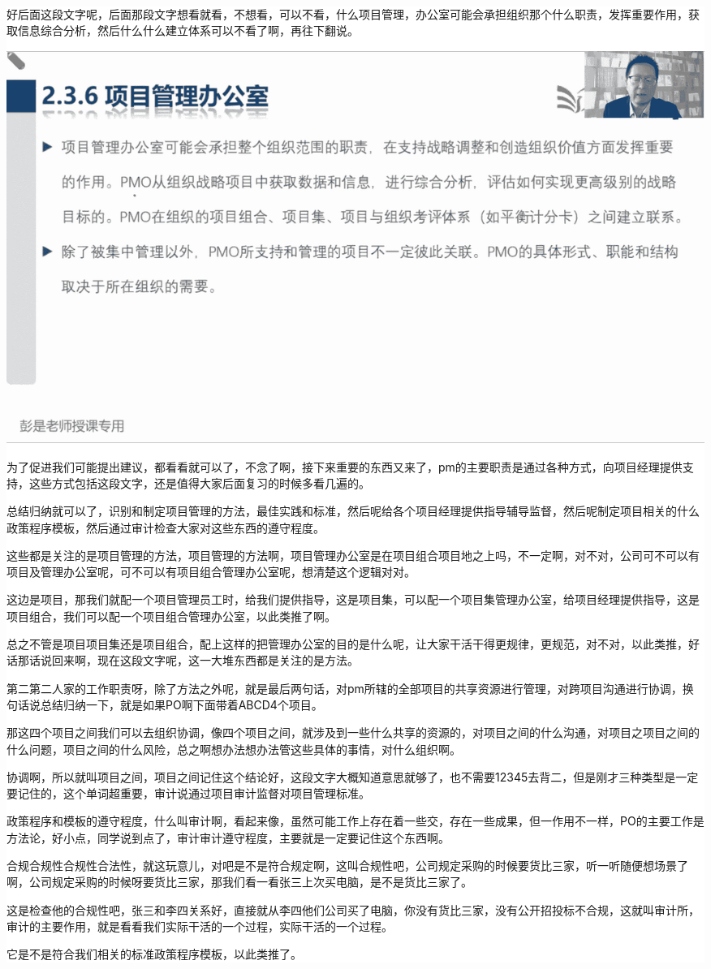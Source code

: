 好后面这段文字呢，后面那段文字想看就看，不想看，可以不看，什么项目管理，办公室可能会承担组织那个什么职责，发挥重要作用，获取信息综合分析，然后什么什么建立体系可以不看了啊，再往下翻说。



![](img/f3ecec99b1d9393a84db182c487a6104_38.png)

为了促进我们可能提出建议，都看看就可以了，不念了啊，接下来重要的东西又来了，pm的主要职责是通过各种方式，向项目经理提供支持，这些方式包括这段文字，还是值得大家后面复习的时候多看几遍的。

总结归纳就可以了，识别和制定项目管理的方法，最佳实践和标准，然后呢给各个项目经理提供指导辅导监督，然后呢制定项目相关的什么政策程序模板，然后通过审计检查大家对这些东西的遵守程度。

这些都是关注的是项目管理的方法，项目管理的方法啊，项目管理办公室是在项目组合项目地之上吗，不一定啊，对不对，公司可不可以有项目及管理办公室呢，可不可以有项目组合管理办公室呢，想清楚这个逻辑对对。

这边是项目，那我们就配一个项目管理员工时，给我们提供指导，这是项目集，可以配一个项目集管理办公室，给项目经理提供指导，这是项目组合，我们可以配一个项目组合管理办公室，以此类推了啊。

总之不管是项目项目集还是项目组合，配上这样的把管理办公室的目的是什么呢，让大家干活干得更规律，更规范，对不对，以此类推，好话那话说回来啊，现在这段文字呢，这一大堆东西都是关注的是方法。

第二第二人家的工作职责呀，除了方法之外呢，就是最后两句话，对pm所辖的全部项目的共享资源进行管理，对跨项目沟通进行协调，换句话说总结归纳一下，就是如果PO啊下面带着ABCD4个项目。

那这四个项目之间我们可以去组织协调，像四个项目之间，就涉及到一些什么共享的资源的，对项目之间的什么沟通，对项目之项目之间的什么问题，项目之间的什么风险，总之啊想办法想办法管这些具体的事情，对什么组织啊。

协调啊，所以就叫项目之间，项目之间记住这个结论好，这段文字大概知道意思就够了，也不需要12345去背二，但是刚才三种类型是一定要记住的，这个单词超重要，审计说通过项目审计监督对项目管理标准。

政策程序和模板的遵守程度，什么叫审计啊，看起来像，虽然可能工作上存在着一些交，存在一些成果，但一作用不一样，PO的主要工作是方法论，好小点，同学说到点了，审计审计遵守程度，主要就是一定要记住这个东西啊。

合规合规性合规性合法性，就这玩意儿，对吧是不是符合规定啊，这叫合规性吧，公司规定采购的时候要货比三家，听一听随便想场景了啊，公司规定采购的时候呀要货比三家，那我们看一看张三上次买电脑，是不是货比三家了。

这是检查他的合规性吧，张三和李四关系好，直接就从李四他们公司买了电脑，你没有货比三家，没有公开招投标不合规，这就叫审计所，审计的主要作用，就是看看我们实际干活的一个过程，实际干活的一个过程。

它是不是符合我们相关的标准政策程序模板，以此类推了。

